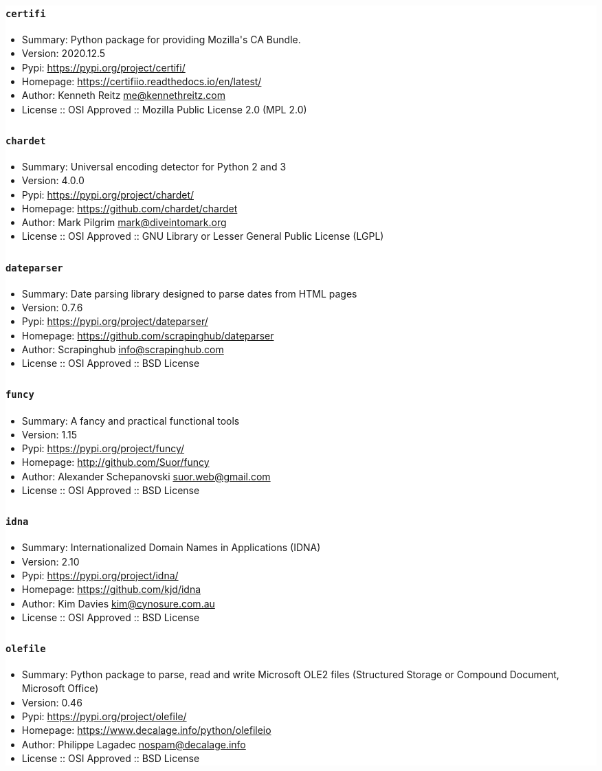 
### `certifi`

* Summary: Python package for providing Mozilla's CA Bundle.
* Version: 2020.12.5
* Pypi: https://pypi.org/project/certifi/
* Homepage: https://certifiio.readthedocs.io/en/latest/
* Author: Kenneth Reitz me@kennethreitz.com
* License :: OSI Approved :: Mozilla Public License 2.0 (MPL 2.0)

### `chardet`

* Summary: Universal encoding detector for Python 2 and 3
* Version: 4.0.0
* Pypi: https://pypi.org/project/chardet/
* Homepage: https://github.com/chardet/chardet
* Author: Mark Pilgrim mark@diveintomark.org
* License :: OSI Approved :: GNU Library or Lesser General Public License (LGPL)

### `dateparser`

* Summary: Date parsing library designed to parse dates from HTML pages
* Version: 0.7.6
* Pypi: https://pypi.org/project/dateparser/
* Homepage: https://github.com/scrapinghub/dateparser
* Author: Scrapinghub info@scrapinghub.com
* License :: OSI Approved :: BSD License

### `funcy`

* Summary: A fancy and practical functional tools
* Version: 1.15
* Pypi: https://pypi.org/project/funcy/
* Homepage: http://github.com/Suor/funcy
* Author: Alexander Schepanovski suor.web@gmail.com
* License :: OSI Approved :: BSD License

### `idna`

* Summary: Internationalized Domain Names in Applications (IDNA)
* Version: 2.10
* Pypi: https://pypi.org/project/idna/
* Homepage: https://github.com/kjd/idna
* Author: Kim Davies kim@cynosure.com.au
* License :: OSI Approved :: BSD License

### `olefile`

* Summary: Python package to parse, read and write Microsoft OLE2 files (Structured Storage or Compound Document, Microsoft Office)
* Version: 0.46
* Pypi: https://pypi.org/project/olefile/
* Homepage: https://www.decalage.info/python/olefileio
* Author: Philippe Lagadec nospam@decalage.info
* License :: OSI Approved :: BSD License
